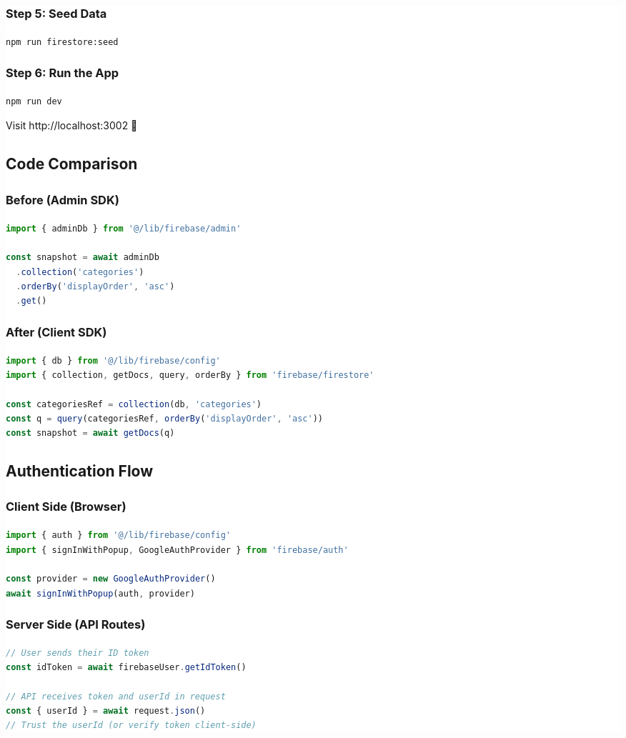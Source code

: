 ### Step 5: Seed Data

```bash
npm run firestore:seed
```

### Step 6: Run the App

```bash
npm run dev
```

Visit http://localhost:3002 🎉

## Code Comparison

### Before (Admin SDK)
```typescript
import { adminDb } from '@/lib/firebase/admin'

const snapshot = await adminDb
  .collection('categories')
  .orderBy('displayOrder', 'asc')
  .get()
```

### After (Client SDK)
```typescript
import { db } from '@/lib/firebase/config'
import { collection, getDocs, query, orderBy } from 'firebase/firestore'

const categoriesRef = collection(db, 'categories')
const q = query(categoriesRef, orderBy('displayOrder', 'asc'))
const snapshot = await getDocs(q)
```

## Authentication Flow

### Client Side (Browser)
```typescript
import { auth } from '@/lib/firebase/config'
import { signInWithPopup, GoogleAuthProvider } from 'firebase/auth'

const provider = new GoogleAuthProvider()
await signInWithPopup(auth, provider)
```

### Server Side (API Routes)
```typescript
// User sends their ID token
const idToken = await firebaseUser.getIdToken()

// API receives token and userId in request
const { userId } = await request.json()
// Trust the userId (or verify token client-side)
```
